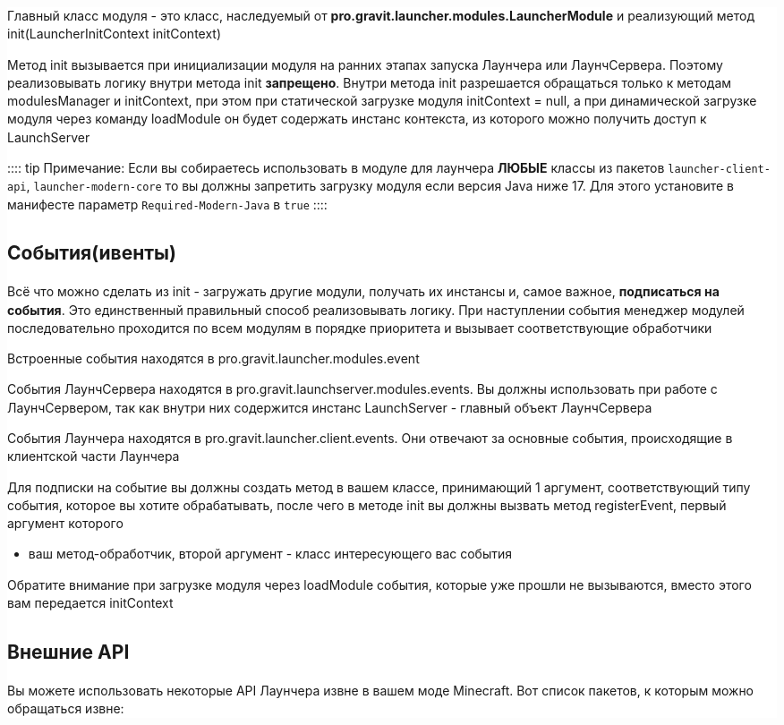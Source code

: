 Главный класс модуля - это класс, наследуемый от  **pro.gravit.launcher.modules.LauncherModule**  и реализующий метод
init(LauncherInitContext initContext)

Метод init вызывается при инициализации модуля на ранних этапах запуска Лаунчера или ЛаунчСервера. Поэтому реализовывать
логику внутри метода init  **запрещено**. Внутри метода init разрешается обращаться только к методам modulesManager и
initContext, при этом при статической загрузке модуля initContext = null, а при динамической загрузке модуля через
команду loadModule он будет содержать инстанс контекста, из которого можно получить доступ к LaunchServer

:::: tip Примечание:
Если вы собираетесь использовать в модуле для лаунчера **ЛЮБЫЕ** классы из пакетов `launcher-client-api`, `launcher-modern-core` то вы должны запретить загрузку модуля если версия Java ниже 17. Для этого установите в манифесте параметр `Required-Modern-Java` в `true`
::::

## События(ивенты)

Всё что можно сделать из init - загружать другие модули, получать их инстансы и, самое важное,  **подписаться на
события**. Это единственный правильный способ реализовывать логику. При наступлении события менеджер модулей
последовательно проходится по всем модулям в порядке приоритета и вызывает соответствующие обработчики

Встроенные события находятся в pro.gravit.launcher.modules.event

События ЛаунчСервера находятся в pro.gravit.launchserver.modules.events. Вы должны использовать при работе с
ЛаунчСервером, так как внутри них содержится инстанс LaunchServer - главный объект ЛаунчСервера

События Лаунчера находятся в pro.gravit.launcher.client.events. Они отвечают за основные события, происходящие в
клиентской части Лаунчера

Для подписки на событие вы должны создать метод в вашем классе, принимающий 1 аргумент, соответствующий типу события,
которое вы хотите обрабатывать, после чего в методе init вы должны вызвать метод registerEvent, первый аргумент которого
- ваш метод-обработчик, второй аргумент - класс интересующего вас события

Обратите внимание при загрузке модуля через loadModule события, которые уже прошли не вызываются, вместо этого вам
передается initContext

## Внешние API

Вы можете использовать некоторые API Лаунчера извне в вашем моде Minecraft. Вот список пакетов, к которым можно
обращаться извне:
